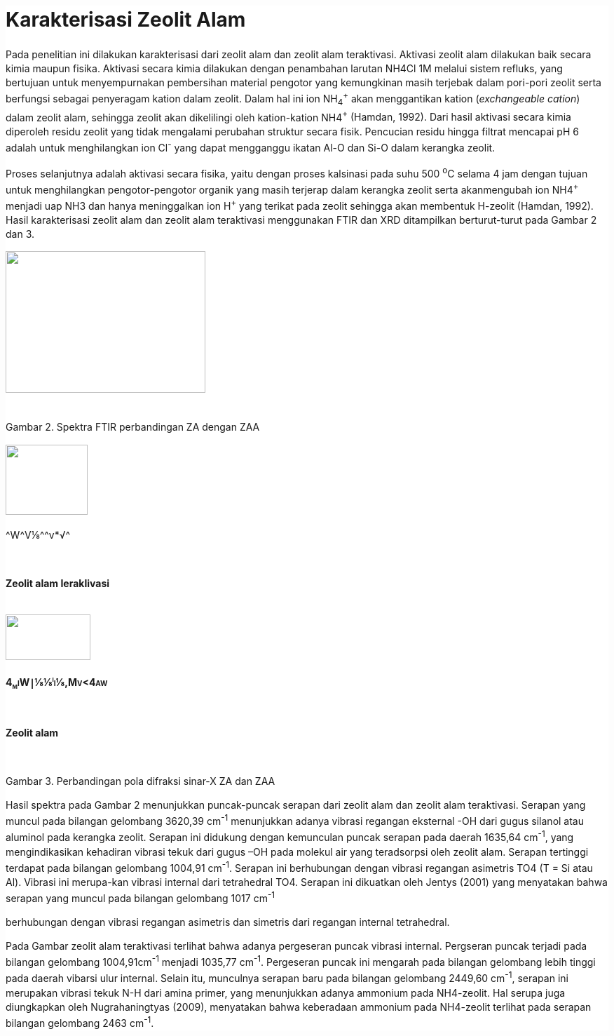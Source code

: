 <h1><a name="bookmark12"></a><span class="font7" style="font-weight:bold;"><a name="bookmark13"></a>Karakterisasi Zeolit Alam</span></h1>
<p><span class="font7">Pada penelitian ini dilakukan karakterisasi dari zeolit alam dan zeolit alam teraktivasi. Aktivasi zeolit alam dilakukan baik secara kimia maupun fisika. Aktivasi secara kimia dilakukan dengan penambahan larutan NH</span><span class="font4">4</span><span class="font7">Cl 1M melalui sistem refluks, yang bertujuan untuk menyempurnakan pembersihan material pengotor yang kemungkinan masih terjebak dalam pori-pori zeolit serta berfungsi sebagai penyeragam kation dalam zeolit. Dalam hal ini ion NH<sub>4</sub><sup>+</sup> akan menggantikan kation (</span><span class="font7" style="font-style:italic;">exchangeable cation</span><span class="font7">) dalam zeolit alam, sehingga zeolit akan dikelilingi oleh kation-kation NH</span><span class="font4">4</span><span class="font7"><sup>+</sup> (Hamdan, 1992). Dari hasil aktivasi secara kimia diperoleh residu zeolit yang tidak mengalami perubahan struktur secara fisik. Pencucian residu hingga filtrat mencapai pH 6 adalah untuk menghilangkan ion Cl<sup>-</sup> yang dapat mengganggu ikatan Al-O dan Si-O dalam kerangka zeolit.</span></p>
<p><span class="font7">Proses selanjutnya adalah aktivasi secara fisika, yaitu dengan proses kalsinasi pada suhu 500 <sup>o</sup>C selama 4 jam dengan tujuan untuk menghilangkan pengotor-pengotor organik yang masih terjerap dalam kerangka zeolit serta akanmengubah ion NH</span><span class="font4">4</span><span class="font7"><sup>+</sup> menjadi uap NH</span><span class="font4">3 </span><span class="font7">dan hanya meninggalkan ion H<sup>+</sup> yang terikat pada zeolit sehingga akan membentuk H-zeolit (Hamdan, 1992). Hasil karakterisasi zeolit alam dan zeolit alam teraktivasi menggunakan FTIR dan XRD ditampilkan berturut-turut pada Gambar 2 dan 3.</span></p>
<div><img src="https://jurnal.harianregional.com/media/17314-2.jpg" alt="" style="width:214pt;height:151pt;">
</div><br clear="all">
<p><span class="font7">Gambar 2. Spektra FTIR perbandingan ZA dengan ZAA</span></p>
<div><img src="https://jurnal.harianregional.com/media/17314-3.jpg" alt="" style="width:88pt;height:75pt;">
<p><span class="font1">^W^V⅛^^v*√^</span></p>
</div><br clear="all">
<div>
<p><span class="font5" style="font-weight:bold;">Zeolit alam Ieraklivasi</span></p>
</div><br clear="all">
<div><img src="https://jurnal.harianregional.com/media/17314-4.jpg" alt="" style="width:91pt;height:49pt;">
<p><span class="font0" style="font-weight:bold;font-variant:small-caps;">4<sub>m</sub>iW</span><span class="font2" style="font-weight:bold;font-variant:small-caps;">∣</span><span class="font0" style="font-weight:bold;font-variant:small-caps;">⅛⅛<sup>i</sup>i⅛,Mv&lt;4aw</span></p>
</div><br clear="all">
<div>
<p><span class="font6" style="font-weight:bold;">Zeolit alam</span></p>
</div><br clear="all">
<p><span class="font7">Gambar 3. Perbandingan pola difraksi sinar-X ZA dan ZAA</span></p>
<p><span class="font7">Hasil spektra pada Gambar 2 menunjukkan puncak-puncak serapan dari zeolit alam dan zeolit alam teraktivasi. Serapan yang muncul pada bilangan gelombang 3620,39 cm<sup>-1</sup> menunjukkan adanya vibrasi regangan eksternal -OH dari gugus silanol atau aluminol pada kerangka zeolit. Serapan ini didukung dengan kemunculan puncak serapan pada daerah 1635,64 cm<sup>-1</sup>, yang mengindikasikan kehadiran vibrasi tekuk dari gugus –OH pada molekul air yang teradsorpsi oleh zeolit alam. Serapan tertinggi terdapat pada bilangan gelombang 1004,91 cm<sup>-1</sup>. Serapan ini berhubungan dengan vibrasi regangan asimetris TO</span><span class="font4">4 </span><span class="font7">(T = Si atau Al). Vibrasi ini merupa-kan vibrasi internal dari tetrahedral TO</span><span class="font4">4</span><span class="font7">. Serapan ini dikuatkan oleh Jentys (2001) yang menyatakan bahwa serapan yang muncul pada bilangan gelombang 1017 cm<sup>-1</sup></span></p>
<p><span class="font7">berhubungan dengan vibrasi regangan asimetris dan simetris dari regangan internal tetrahedral.</span></p>
<p><span class="font7">Pada Gambar zeolit alam teraktivasi terlihat bahwa adanya pergeseran puncak vibrasi internal. Pergseran puncak terjadi pada bilangan gelombang 1004,91cm<sup>-1</sup> menjadi 1035,77 cm<sup>-1</sup>. Pergeseran puncak ini mengarah pada bilangan gelombang lebih tinggi pada daerah vibarsi ulur internal. Selain itu, munculnya serapan baru pada bilangan gelombang 2449,60 cm<sup>-1</sup>, serapan ini merupakan vibrasi tekuk N-H dari amina primer, yang menunjukkan adanya ammonium pada NH</span><span class="font4">4</span><span class="font7">-zeolit. Hal serupa juga diungkapkan oleh Nugrahaningtyas (2009), menyatakan bahwa keberadaan ammonium pada NH</span><span class="font4">4</span><span class="font7">-zeolit terlihat pada serapan bilangan gelombang 2463 cm<sup>-1</sup>.</span></p>